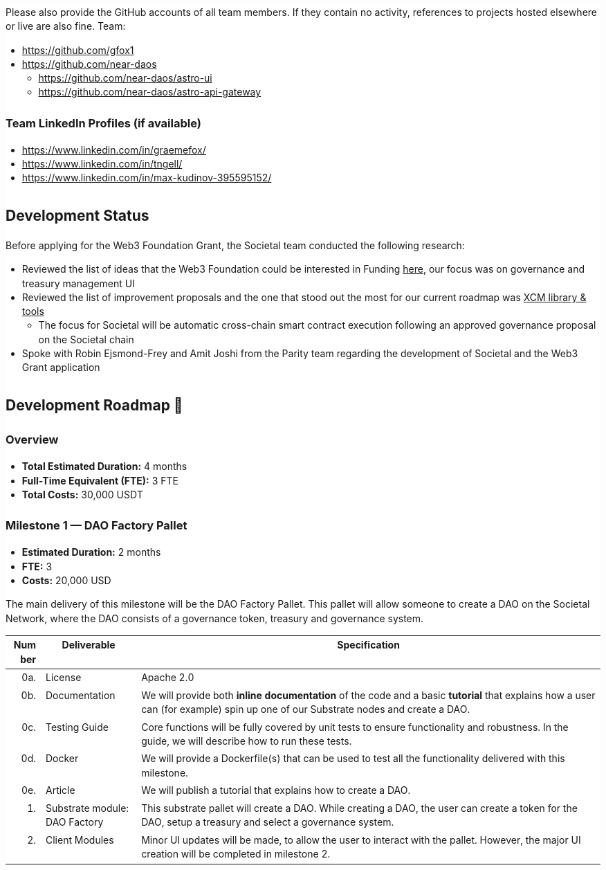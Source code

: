 Please also provide the GitHub accounts of all team members. If they contain no activity, references to projects hosted elsewhere or live are also fine.
Team:

- https://github.com/gfox1
- https://github.com/near-daos
  - https://github.com/near-daos/astro-ui
  - https://github.com/near-daos/astro-api-gateway


### Team LinkedIn Profiles (if available)

- https://www.linkedin.com/in/graemefox/
- https://www.linkedin.com/in/tngell/
- https://www.linkedin.com/in/max-kudinov-395595152/

## Development Status

Before applying for the Web3 Foundation Grant, the Societal team conducted the following research:

- Reviewed the list of ideas that the Web3 Foundation could be interested in Funding [here](https://github.com/w3f/Grants-Program/blob/master/docs/polkadot_stack.md), our focus was on governance and treasury management UI
- Reviewed the list of improvement proposals and the one that stood out the most for our current roadmap was [XCM library & tools](https://github.com/w3f/Grants-Program/blob/master/rfps/xcm-tool.md#xcm-library--tools)
  - The focus for Societal will be automatic cross-chain smart contract execution following an approved governance proposal on the Societal chain
- Spoke with Robin Ejsmond-Frey and Amit Joshi from the Parity team regarding the development of Societal and the Web3 Grant application

## Development Roadmap :nut_and_bolt:

### Overview

- **Total Estimated Duration:** 4 months
- **Full-Time Equivalent (FTE):** 3 FTE
- **Total Costs:** 30,000 USDT


### Milestone 1 — DAO Factory Pallet

- **Estimated Duration:** 2 months
- **FTE:**  3
- **Costs:** 20,000 USD

The main delivery of this milestone will be the DAO Factory Pallet. This pallet will allow someone to create a DAO on the Societal Network, where the DAO consists of a governance token, treasury and governance system.

| Number | Deliverable | Specification |
| -----: | ----------- | ------------- |
| 0a. | License | Apache 2.0 |
| 0b. | Documentation | We will provide both **inline documentation** of the code and a basic **tutorial** that explains how a user can (for example) spin up one of our Substrate nodes and create a DAO. |
| 0c. | Testing Guide | Core functions will be fully covered by unit tests to ensure functionality and robustness. In the guide, we will describe how to run these tests. |
| 0d. | Docker | We will provide a Dockerfile(s) that can be used to test all the functionality delivered with this milestone. |
| 0e. | Article | We will publish a tutorial that explains how to create a DAO. |
| 1. | Substrate module: DAO Factory | This substrate pallet will create a DAO. While creating a DAO, the user can create a token for the DAO, setup a treasury and select a governance system. |  
| 2. | Client Modules | Minor UI updates will be made, to allow the user to interact with the pallet. However, the major UI creation will be completed in milestone 2. |

